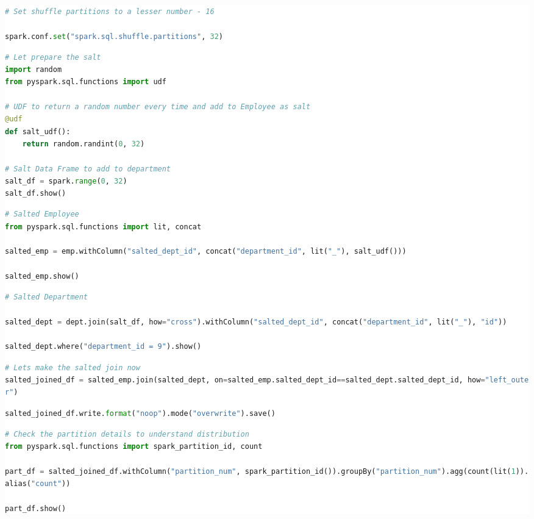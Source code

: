 ```python
# Set shuffle partitions to a lesser number - 16

spark.conf.set("spark.sql.shuffle.partitions", 32)
```

```python
# Let prepare the salt
import random
from pyspark.sql.functions import udf

# UDF to return a random number every time and add to Employee as salt
@udf
def salt_udf():
    return random.randint(0, 32)

# Salt Data Frame to add to department
salt_df = spark.range(0, 32)
salt_df.show()

```

```python
# Salted Employee
from pyspark.sql.functions import lit, concat

salted_emp = emp.withColumn("salted_dept_id", concat("department_id", lit("_"), salt_udf()))

salted_emp.show()                                                     
```

```python
# Salted Department

salted_dept = dept.join(salt_df, how="cross").withColumn("salted_dept_id", concat("department_id", lit("_"), "id"))

salted_dept.where("department_id = 9").show()
```

```python
# Lets make the salted join now
salted_joined_df = salted_emp.join(salted_dept, on=salted_emp.salted_dept_id==salted_dept.salted_dept_id, how="left_outer")

```

 

```python
salted_joined_df.write.format("noop").mode("overwrite").save()
```

```python
# Check the partition details to understand distribution
from pyspark.sql.functions import spark_partition_id, count

part_df = salted_joined_df.withColumn("partition_num", spark_partition_id()).groupBy("partition_num").agg(count(lit(1)).alias("count"))

part_df.show()
```
